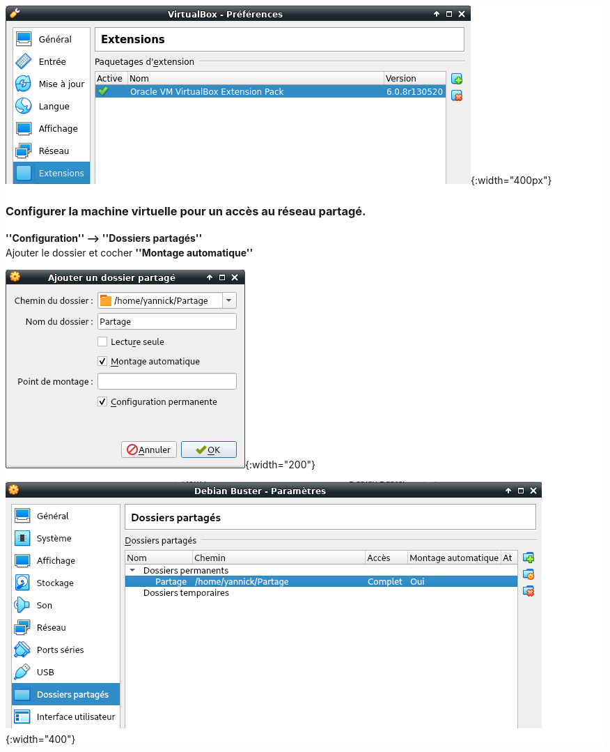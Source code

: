 ![](vboxext3.png){:width="400px"}


### Configurer la machine virtuelle pour un accès au réseau partagé.  

**''Configuration'' --> ''Dossiers partagés''**  
Ajouter le dossier et cocher **''Montage automatique''**  

![Texte alternatif](Vbox-Partage1.png){:width="200"}

![Texte alternatif](Vbox-Partage2.png){:width="400"}
